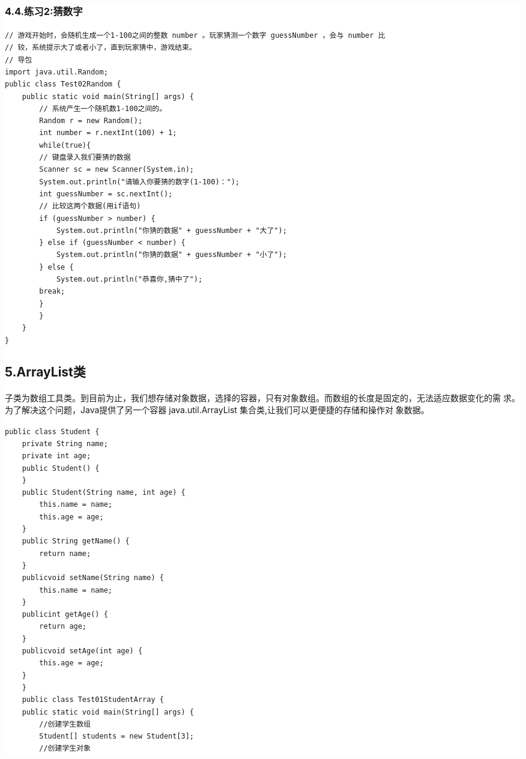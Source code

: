 ### 4.4.练习2:猜数字

```
// 游戏开始时，会随机生成一个1-100之间的整数 number 。玩家猜测一个数字 guessNumber ，会与 number 比
// 较，系统提示大了或者小了，直到玩家猜中，游戏结束。
// 导包
import java.util.Random;
public class Test02Random {
    public static void main(String[] args) {
        // 系统产生一个随机数1‐100之间的。
        Random r = new Random();
        int number = r.nextInt(100) + 1;
        while(true){
        // 键盘录入我们要猜的数据
        Scanner sc = new Scanner(System.in);
        System.out.println("请输入你要猜的数字(1‐100)：");
        int guessNumber = sc.nextInt();
        // 比较这两个数据(用if语句)
        if (guessNumber > number) {
        	System.out.println("你猜的数据" + guessNumber + "大了");
        } else if (guessNumber < number) {
        	System.out.println("你猜的数据" + guessNumber + "小了");
        } else {
        	System.out.println("恭喜你,猜中了");
        break;
        }
        }
    }
}
```

## 5.ArrayList类

子类为数组工具类。到目前为止，我们想存储对象数据，选择的容器，只有对象数组。而数组的长度是固定的，无法适应数据变化的需 求。为了解决这个问题，Java提供了另一个容器 java.util.ArrayList 集合类,让我们可以更便捷的存储和操作对 象数据。

```
public class Student {
    private String name;
    private int age;
    public Student() {
    }
    public Student(String name, int age) {
        this.name = name;
        this.age = age;
    }
    public String getName() {
    	return name;
    }
    publicvoid setName(String name) {
    	this.name = name;
    }
    publicint getAge() {
    	return age;
    }
    publicvoid setAge(int age) {
    	this.age = age;
    }
    }
    public class Test01StudentArray {
    public static void main(String[] args) {
        //创建学生数组
        Student[] students = new Student[3];
        //创建学生对象
```